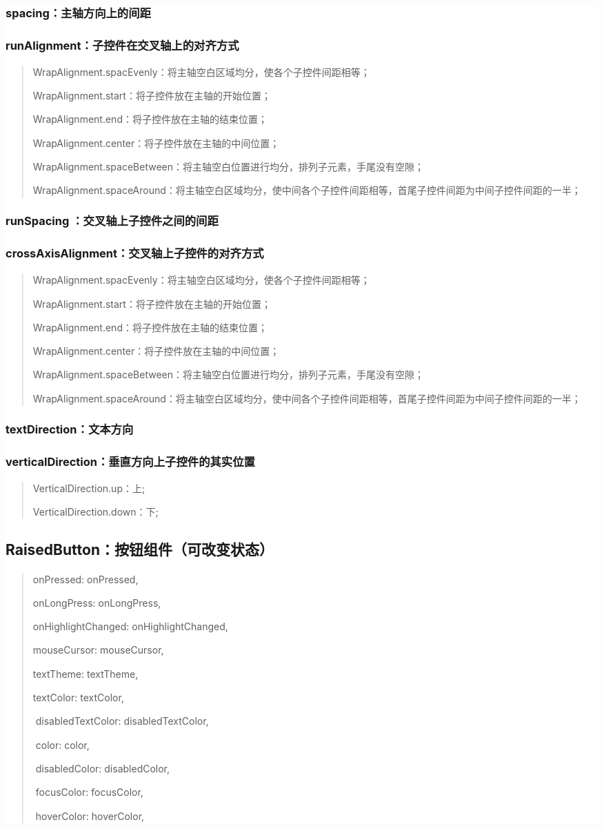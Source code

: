 ### spacing：主轴方向上的间距

### runAlignment：子控件在交叉轴上的对齐方式

> WrapAlignment.spacEvenly：将主轴空白区域均分，使各个子控件间距相等；
>
> WrapAlignment.start：将子控件放在主轴的开始位置；
>
> WrapAlignment.end：将子控件放在主轴的结束位置；
>
> WrapAlignment.center：将子控件放在主轴的中间位置；
>
> WrapAlignment.spaceBetween：将主轴空白位置进行均分，排列子元素，手尾没有空隙；
>
> WrapAlignment.spaceAround：将主轴空白区域均分，使中间各个子控件间距相等，首尾子控件间距为中间子控件间距的一半；

### runSpacing ：交叉轴上子控件之间的间距

### crossAxisAlignment：交叉轴上子控件的对齐方式

> WrapAlignment.spacEvenly：将主轴空白区域均分，使各个子控件间距相等；
>
> WrapAlignment.start：将子控件放在主轴的开始位置；
>
> WrapAlignment.end：将子控件放在主轴的结束位置；
>
> WrapAlignment.center：将子控件放在主轴的中间位置；
>
> WrapAlignment.spaceBetween：将主轴空白位置进行均分，排列子元素，手尾没有空隙；
>
> WrapAlignment.spaceAround：将主轴空白区域均分，使中间各个子控件间距相等，首尾子控件间距为中间子控件间距的一半；

### textDirection：文本方向

### verticalDirection：垂直方向上子控件的其实位置

> VerticalDirection.up：上;
>
> VerticalDirection.down：下;

## RaisedButton：按钮组件（可改变状态）

> onPressed: onPressed,
>
> onLongPress: onLongPress,
>
> onHighlightChanged: onHighlightChanged,
>
>  mouseCursor: mouseCursor,
>
>  textTheme: textTheme,
>
>  textColor: textColor,
>
> ​     disabledTextColor: disabledTextColor,
>
> ​     color: color,
>
> ​     disabledColor: disabledColor,
>
> ​     focusColor: focusColor,
>
> ​     hoverColor: hoverColor,